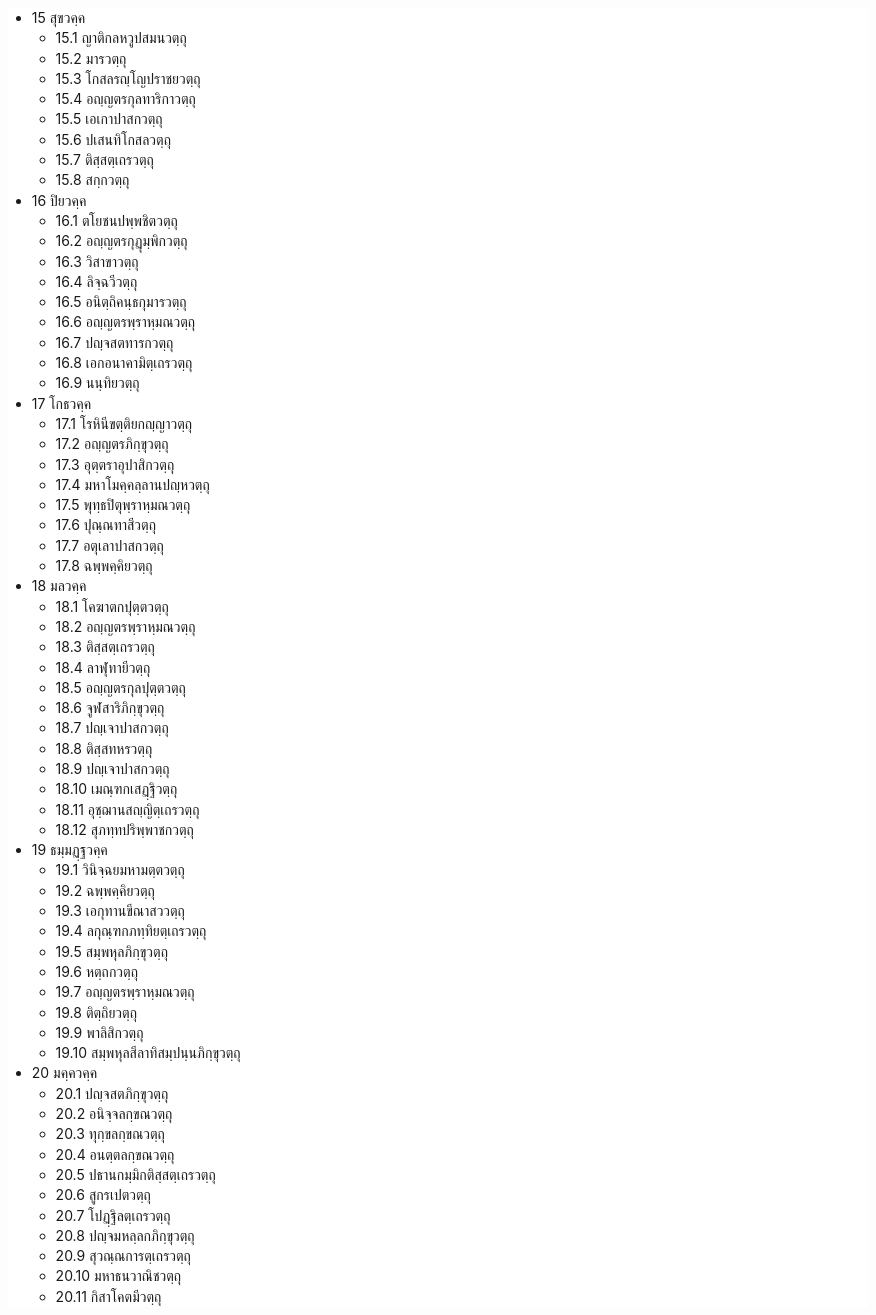 - 15 สุขวคฺค
  - 15.1 ญาติกลหวูปสมนวตฺถุ
  - 15.2 มารวตฺถุ
  - 15.3 โกสลรญฺโญปราชยวตฺถุ
  - 15.4 อญฺญตรกุลทาริกาวตฺถุ
  - 15.5 เอเกาปาสกวตฺถุ
  - 15.6 ปเสนทิโกสลวตฺถุ
  - 15.7 ติสฺสตฺเถรวตฺถุ
  - 15.8 สกฺกวตฺถุ
- 16 ปิยวคฺค
  - 16.1 ตโยชนปพฺพชิตวตฺถุ
  - 16.2 อญฺญตรกุฏุมฺพิกวตฺถุ
  - 16.3 วิสาขาวตฺถุ
  - 16.4 ลิจฺฉวีวตฺถุ
  - 16.5 อนิตฺถิคนฺธกุมารวตฺถุ
  - 16.6 อญฺญตรพฺราหฺมณวตฺถุ
  - 16.7 ปญฺจสตทารกวตฺถุ
  - 16.8 เอกอนาคามิตฺเถรวตฺถุ
  - 16.9 นนฺทิยวตฺถุ
- 17 โกธวคฺค
  - 17.1 โรหินีขตฺติยกญฺญาวตฺถุ
  - 17.2 อญฺญตรภิกฺขุวตฺถุ
  - 17.3 อุตฺตราอุปาสิกวตฺถุ
  - 17.4 มหาโมคฺคลฺลานปญฺหวตฺถุ
  - 17.5 พุทฺธปิตุพฺราหฺมณวตฺถุ
  - 17.6 ปุณฺณทาสีวตฺถุ
  - 17.7 อตุเลาปาสกวตฺถุ
  - 17.8 ฉพฺพคฺคิยวตฺถุ
- 18 มลวคฺค
  - 18.1 โคฆาตกปุตฺตวตฺถุ
  - 18.2 อญฺญตรพฺราหฺมณวตฺถุ
  - 18.3 ติสฺสตฺเถรวตฺถุ
  - 18.4 ลาฬุทายีวตฺถุ
  - 18.5 อญฺญตรกุลปุตฺตวตฺถุ
  - 18.6 จูฬสาริภิกฺขุวตฺถุ
  - 18.7 ปญฺเจาปาสกวตฺถุ
  - 18.8 ติสฺสทหรวตฺถุ
  - 18.9 ปญฺเจาปาสกวตฺถุ
  - 18.10 เมณฺฑกเสฏฺฐิวตฺถุ
  - 18.11 อุชฺฌานสญฺญิตฺเถรวตฺถุ
  - 18.12 สุภทฺทปริพฺพาชกวตฺถุ
- 19 ธมฺมฏฺฐวคฺค
  - 19.1 วินิจฺฉยมหามตฺตวตฺถุ
  - 19.2 ฉพฺพคฺคิยวตฺถุ
  - 19.3 เอกุทานขีณาสววตฺถุ
  - 19.4 ลกุณฺฑกภทฺทิยตฺเถรวตฺถุ
  - 19.5 สมฺพหุลภิกฺขุวตฺถุ
  - 19.6 หตฺถกวตฺถุ
  - 19.7 อญฺญตรพฺราหฺมณวตฺถุ
  - 19.8 ติตฺถิยวตฺถุ
  - 19.9 พาลิสิกวตฺถุ
  - 19.10 สมฺพหุลสีลาทิสมฺปนฺนภิกฺขุวตฺถุ
- 20 มคฺควคฺค
  - 20.1 ปญฺจสตภิกฺขุวตฺถุ
  - 20.2 อนิจฺจลกฺขณวตฺถุ
  - 20.3 ทุกฺขลกฺขณวตฺถุ
  - 20.4 อนตฺตลกฺขณวตฺถุ
  - 20.5 ปธานกมฺมิกติสฺสตฺเถรวตฺถุ
  - 20.6 สูกรเปตวตฺถุ
  - 20.7 โปฏฺฐิลตฺเถรวตฺถุ
  - 20.8 ปญฺจมหลฺลกภิกฺขุวตฺถุ
  - 20.9 สุวณฺณการตฺเถรวตฺถุ
  - 20.10 มหาธนวาณิชวตฺถุ
  - 20.11 กิสาโคตมีวตฺถุ